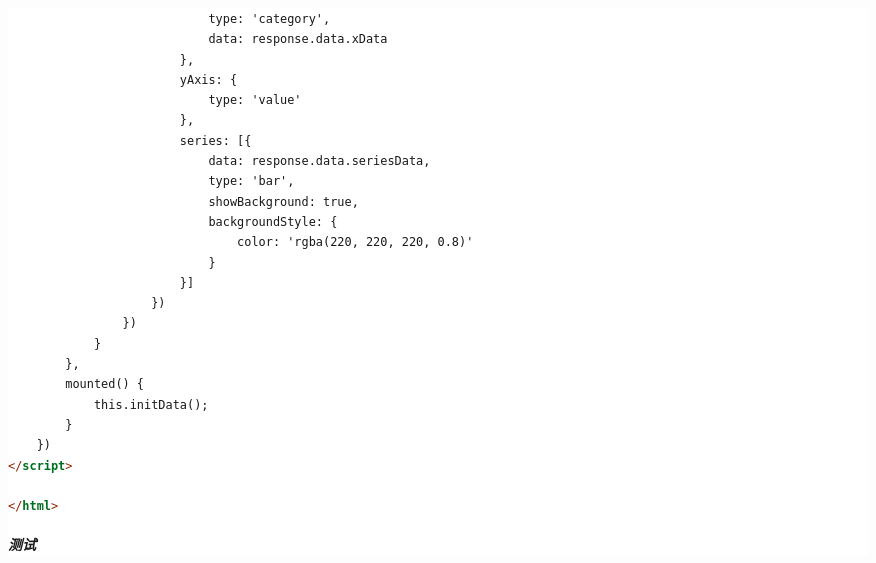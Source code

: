 ```html
                            type: 'category',
                            data: response.data.xData
                        },
                        yAxis: {
                            type: 'value'
                        },
                        series: [{
                            data: response.data.seriesData,
                            type: 'bar',
                            showBackground: true,
                            backgroundStyle: {
                                color: 'rgba(220, 220, 220, 0.8)'
                            }
                        }]
                    })
                })
            }
        },
        mounted() {
            this.initData();
        }
    })
</script>

</html>
```

#####  测试 
